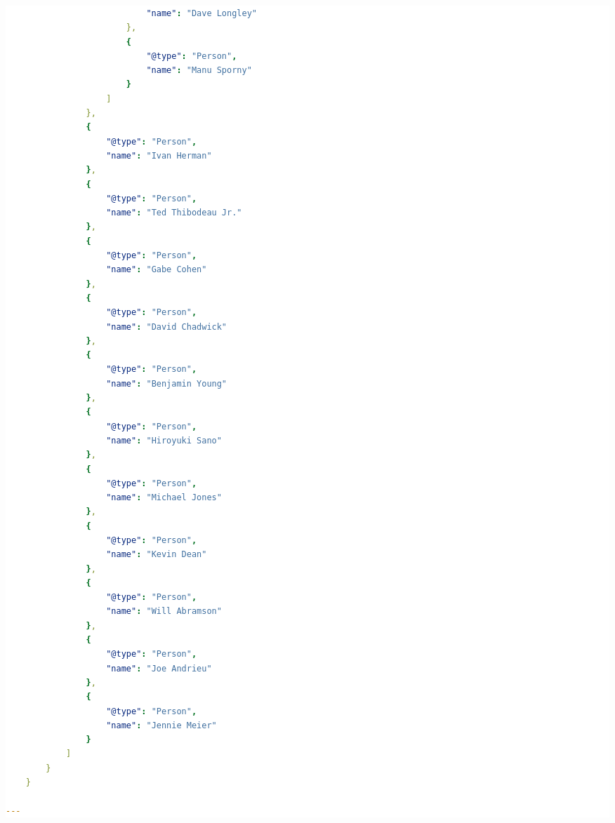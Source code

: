 ```yaml
                            "name": "Dave Longley"
                        },
                        {
                            "@type": "Person",
                            "name": "Manu Sporny"
                        }
                    ]
                },
                {
                    "@type": "Person",
                    "name": "Ivan Herman"
                },
                {
                    "@type": "Person",
                    "name": "Ted Thibodeau Jr."
                },
                {
                    "@type": "Person",
                    "name": "Gabe Cohen"
                },
                {
                    "@type": "Person",
                    "name": "David Chadwick"
                },
                {
                    "@type": "Person",
                    "name": "Benjamin Young"
                },
                {
                    "@type": "Person",
                    "name": "Hiroyuki Sano"
                },
                {
                    "@type": "Person",
                    "name": "Michael Jones"
                },
                {
                    "@type": "Person",
                    "name": "Kevin Dean"
                },
                {
                    "@type": "Person",
                    "name": "Will Abramson"
                },
                {
                    "@type": "Person",
                    "name": "Joe Andrieu"
                },
                {
                    "@type": "Person",
                    "name": "Jennie Meier"
                }
            ]
        }
    }

---
```
